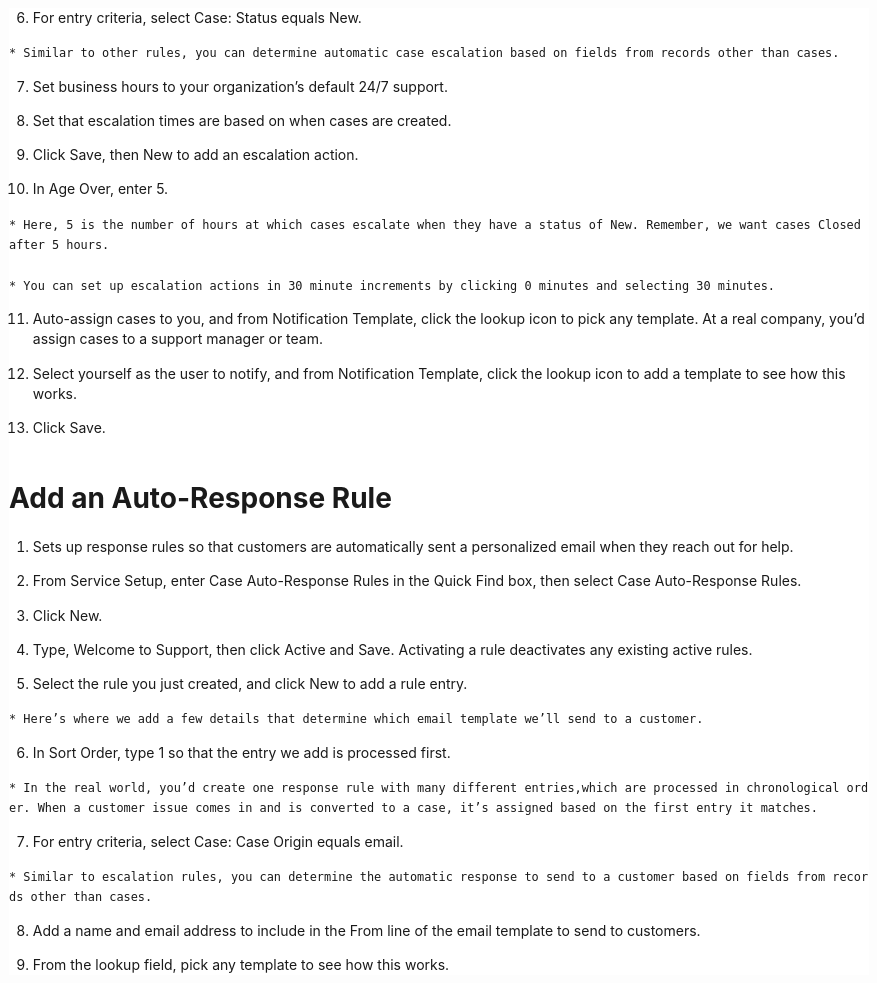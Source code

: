   6. For entry criteria, select Case: Status equals New.

    * Similar to other rules, you can determine automatic case escalation based on fields from records other than cases.

  7. Set business hours to your organization’s default 24/7 support.

  8. Set that escalation times are based on when cases are created.

  9. Click Save, then New to add an escalation action.

  10. In Age Over, enter 5.

    * Here, 5 is the number of hours at which cases escalate when they have a status of New. Remember, we want cases Closed after 5 hours. 
    
    * You can set up escalation actions in 30 minute increments by clicking 0 minutes and selecting 30 minutes.

  11. Auto-assign cases to you, and from Notification Template, click the lookup icon to pick any template. At a real company, you’d assign cases to a support manager or team. 

  12. Select yourself as the user to notify, and from Notification Template, click the lookup icon to add a template to see how this works.

  13. Click Save.

# Add an Auto-Response Rule

  1. Sets up response rules so that customers are automatically sent a personalized email when they reach out for help.

  2. From Service Setup, enter Case Auto-Response Rules in the Quick Find box, then select Case Auto-Response Rules.

  3. Click New.

  4. Type, Welcome to Support, then click Active and Save. Activating a rule deactivates any existing active rules.

  5. Select the rule you just created, and click New to add a rule entry.

    * Here’s where we add a few details that determine which email template we’ll send to a customer. 
  
  6. In Sort Order, type 1 so that the entry we add is processed first. 
    
    * In the real world, you’d create one response rule with many different entries,which are processed in chronological order. When a customer issue comes in and is converted to a case, it’s assigned based on the first entry it matches.

  7. For entry criteria, select Case: Case Origin equals email.

    * Similar to escalation rules, you can determine the automatic response to send to a customer based on fields from records other than cases.

  8. Add a name and email address to include in the From line of the email template to send to customers.

  9. From the lookup field, pick any template to see how this works. 
